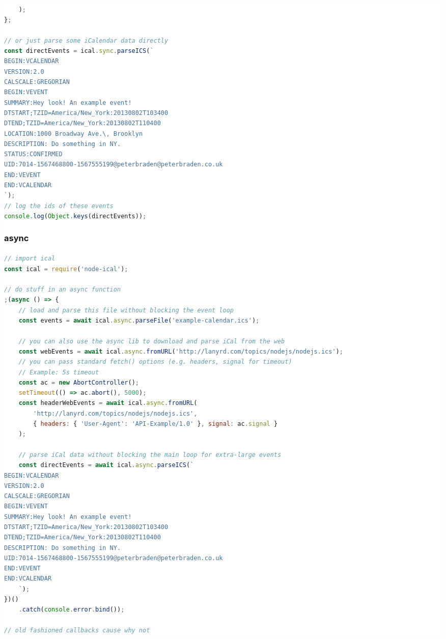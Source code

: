 ```javascript
    );
};

// or just parse some iCalendar data directly
const directEvents = ical.sync.parseICS(`
BEGIN:VCALENDAR
VERSION:2.0
CALSCALE:GREGORIAN
BEGIN:VEVENT
SUMMARY:Hey look! An example event!
DTSTART;TZID=America/New_York:20130802T103400
DTEND;TZID=America/New_York:20130802T110400
LOCATION:1000 Broadway Ave.\, Brooklyn
DESCRIPTION: Do something in NY.
STATUS:CONFIRMED
UID:7014-1567468800-1567555199@peterbraden@peterbraden.co.uk
END:VEVENT
END:VCALENDAR
`);
// log the ids of these events
console.log(Object.keys(directEvents));
```

### async
```javascript
// import ical
const ical = require('node-ical');

// do stuff in an async function
;(async () => {
    // load and parse this file without blocking the event loop
    const events = await ical.async.parseFile('example-calendar.ics');

    // you can also use the async lib to download and parse iCal from the web
    const webEvents = await ical.async.fromURL('http://lanyrd.com/topics/nodejs/nodejs.ics');
    // you can pass standard fetch() options (e.g. headers, signal for timeout)
    // Example: 5s timeout
    const ac = new AbortController();
    setTimeout(() => ac.abort(), 5000);
    const headerWebEvents = await ical.async.fromURL(
        'http://lanyrd.com/topics/nodejs/nodejs.ics',
        { headers: { 'User-Agent': 'API-Example/1.0' }, signal: ac.signal }
    );

    // parse iCal data without blocking the main loop for extra-large events
    const directEvents = await ical.async.parseICS(`
BEGIN:VCALENDAR
VERSION:2.0
CALSCALE:GREGORIAN
BEGIN:VEVENT
SUMMARY:Hey look! An example event!
DTSTART;TZID=America/New_York:20130802T103400
DTEND;TZID=America/New_York:20130802T110400
DESCRIPTION: Do something in NY.
UID:7014-1567468800-1567555199@peterbraden@peterbraden.co.uk
END:VEVENT
END:VCALENDAR
    `);
})()
    .catch(console.error.bind());

// old fashioned callbacks cause why not

```